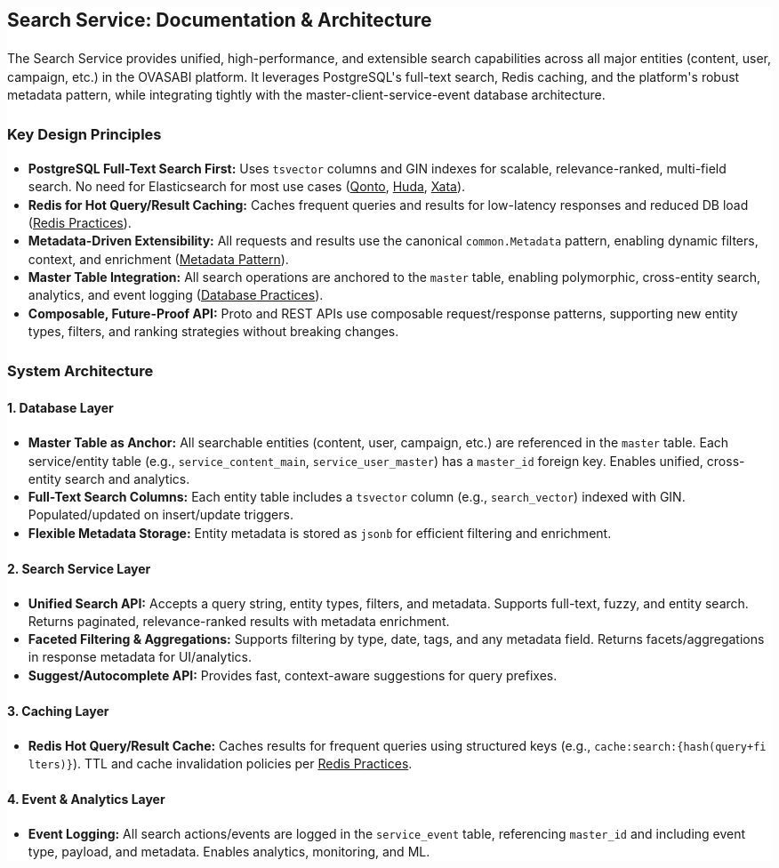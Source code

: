 ## Search Service: Documentation & Architecture

The Search Service provides unified, high-performance, and extensible search capabilities across all major entities (content, user, campaign, etc.) in the OVASABI platform. It leverages PostgreSQL's full-text search, Redis caching, and the platform's robust metadata pattern, while integrating tightly with the master-client-service-event database architecture.

### Key Design Principles
- **PostgreSQL Full-Text Search First:** Uses `tsvector` columns and GIN indexes for scalable, relevance-ranked, multi-field search. No need for Elasticsearch for most use cases ([Qonto](https://medium.com/qonto-way/do-you-need-elasticsearch-when-you-have-postgresql-94ef69f5570f), [Huda](https://iniakunhuda.medium.com/postgresql-full-text-search-a-powerful-alternative-to-elasticsearch-for-small-to-medium-d9524e001fe0), [Xata](https://xata.io/blog/postgres-full-text-search-engine)).
- **Redis for Hot Query/Result Caching:** Caches frequent queries and results for low-latency responses and reduced DB load ([Redis Practices](../development/redis_practices.md)).
- **Metadata-Driven Extensibility:** All requests and results use the canonical `common.Metadata` pattern, enabling dynamic filters, context, and enrichment ([Metadata Pattern](#standard-robust-metadata-pattern-for-extensible-services)).
- **Master Table Integration:** All search operations are anchored to the `master` table, enabling polymorphic, cross-entity search, analytics, and event logging ([Database Practices](../development/database_practices.md)).
- **Composable, Future-Proof API:** Proto and REST APIs use composable request/response patterns, supporting new entity types, filters, and ranking strategies without breaking changes.

### System Architecture

#### 1. Database Layer
- **Master Table as Anchor:** All searchable entities (content, user, campaign, etc.) are referenced in the `master` table. Each service/entity table (e.g., `service_content_main`, `service_user_master`) has a `master_id` foreign key. Enables unified, cross-entity search and analytics.
- **Full-Text Search Columns:** Each entity table includes a `tsvector` column (e.g., `search_vector`) indexed with GIN. Populated/updated on insert/update triggers.
- **Flexible Metadata Storage:** Entity metadata is stored as `jsonb` for efficient filtering and enrichment.

#### 2. Search Service Layer
- **Unified Search API:** Accepts a query string, entity types, filters, and metadata. Supports full-text, fuzzy, and entity search. Returns paginated, relevance-ranked results with metadata enrichment.
- **Faceted Filtering & Aggregations:** Supports filtering by type, date, tags, and any metadata field. Returns facets/aggregations in response metadata for UI/analytics.
- **Suggest/Autocomplete API:** Provides fast, context-aware suggestions for query prefixes.

#### 3. Caching Layer
- **Redis Hot Query/Result Cache:** Caches results for frequent queries using structured keys (e.g., `cache:search:{hash(query+filters)}`). TTL and cache invalidation policies per [Redis Practices](../development/redis_practices.md).

#### 4. Event & Analytics Layer
- **Event Logging:** All search actions/events are logged in the `service_event` table, referencing `master_id` and including event type, payload, and metadata. Enables analytics, monitoring, and ML.
